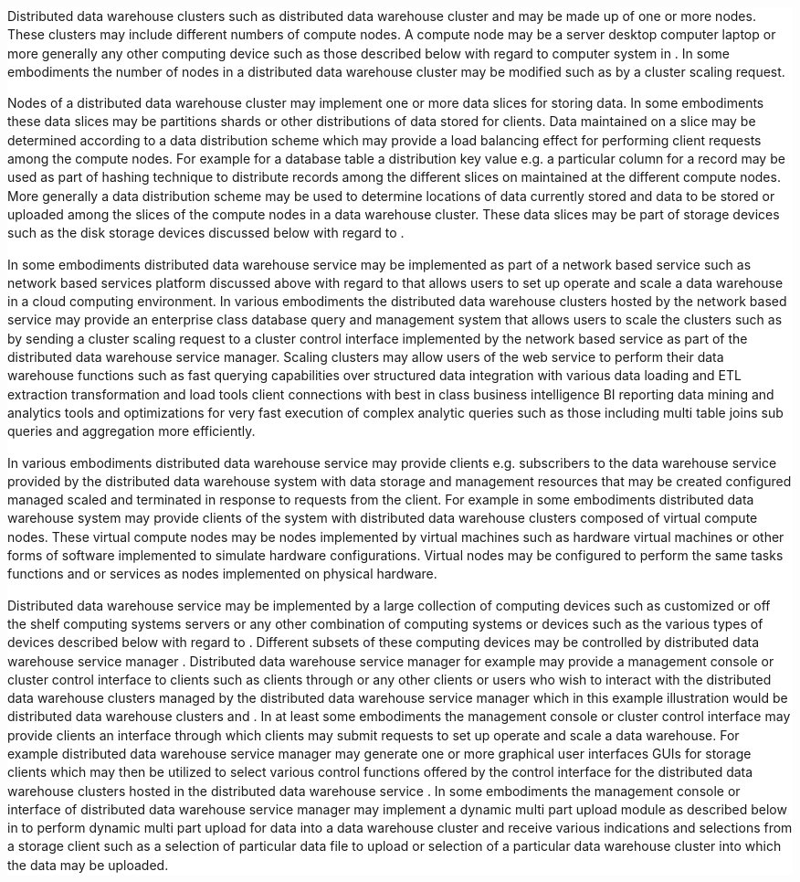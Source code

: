 Distributed data warehouse clusters such as distributed data warehouse cluster and may be made up of one or more nodes. These clusters may include different numbers of compute nodes. A compute node may be a server desktop computer laptop or more generally any other computing device such as those described below with regard to computer system in . In some embodiments the number of nodes in a distributed data warehouse cluster may be modified such as by a cluster scaling request.

Nodes of a distributed data warehouse cluster may implement one or more data slices for storing data. In some embodiments these data slices may be partitions shards or other distributions of data stored for clients. Data maintained on a slice may be determined according to a data distribution scheme which may provide a load balancing effect for performing client requests among the compute nodes. For example for a database table a distribution key value e.g. a particular column for a record may be used as part of hashing technique to distribute records among the different slices on maintained at the different compute nodes. More generally a data distribution scheme may be used to determine locations of data currently stored and data to be stored or uploaded among the slices of the compute nodes in a data warehouse cluster. These data slices may be part of storage devices such as the disk storage devices discussed below with regard to .

In some embodiments distributed data warehouse service may be implemented as part of a network based service such as network based services platform discussed above with regard to that allows users to set up operate and scale a data warehouse in a cloud computing environment. In various embodiments the distributed data warehouse clusters hosted by the network based service may provide an enterprise class database query and management system that allows users to scale the clusters such as by sending a cluster scaling request to a cluster control interface implemented by the network based service as part of the distributed data warehouse service manager. Scaling clusters may allow users of the web service to perform their data warehouse functions such as fast querying capabilities over structured data integration with various data loading and ETL extraction transformation and load tools client connections with best in class business intelligence BI reporting data mining and analytics tools and optimizations for very fast execution of complex analytic queries such as those including multi table joins sub queries and aggregation more efficiently.

In various embodiments distributed data warehouse service may provide clients e.g. subscribers to the data warehouse service provided by the distributed data warehouse system with data storage and management resources that may be created configured managed scaled and terminated in response to requests from the client. For example in some embodiments distributed data warehouse system may provide clients of the system with distributed data warehouse clusters composed of virtual compute nodes. These virtual compute nodes may be nodes implemented by virtual machines such as hardware virtual machines or other forms of software implemented to simulate hardware configurations. Virtual nodes may be configured to perform the same tasks functions and or services as nodes implemented on physical hardware.

Distributed data warehouse service may be implemented by a large collection of computing devices such as customized or off the shelf computing systems servers or any other combination of computing systems or devices such as the various types of devices described below with regard to . Different subsets of these computing devices may be controlled by distributed data warehouse service manager . Distributed data warehouse service manager for example may provide a management console or cluster control interface to clients such as clients through or any other clients or users who wish to interact with the distributed data warehouse clusters managed by the distributed data warehouse service manager which in this example illustration would be distributed data warehouse clusters and . In at least some embodiments the management console or cluster control interface may provide clients an interface through which clients may submit requests to set up operate and scale a data warehouse. For example distributed data warehouse service manager may generate one or more graphical user interfaces GUIs for storage clients which may then be utilized to select various control functions offered by the control interface for the distributed data warehouse clusters hosted in the distributed data warehouse service . In some embodiments the management console or interface of distributed data warehouse service manager may implement a dynamic multi part upload module as described below in to perform dynamic multi part upload for data into a data warehouse cluster and receive various indications and selections from a storage client such as a selection of particular data file to upload or selection of a particular data warehouse cluster into which the data may be uploaded.
